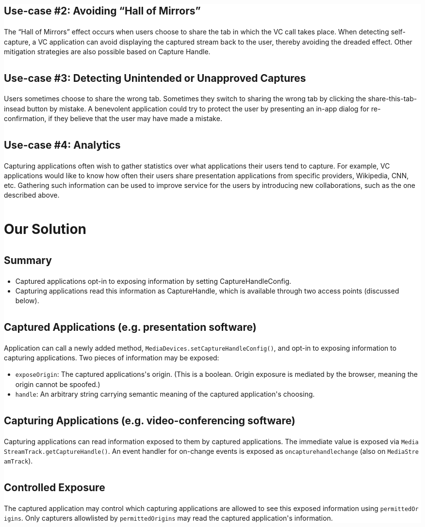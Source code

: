 ## Use-case #2: Avoiding “Hall of Mirrors”

The “Hall of Mirrors” effect occurs when users choose to share the tab in which the VC call takes place. When detecting self-capture, a VC application can avoid displaying the captured stream back to the user, thereby avoiding the dreaded effect. Other mitigation strategies are also possible based on Capture Handle.

## Use-case #3: Detecting Unintended or Unapproved Captures

Users sometimes choose to share the wrong tab. Sometimes they switch to sharing the wrong tab by clicking the share-this-tab-insead button by mistake. A benevolent application could try to protect the user by presenting an in-app dialog for re-confirmation, if they believe that the user may have made a mistake.

## Use-case #4: Analytics

Capturing applications often wish to gather statistics over what applications their users tend to capture. For example, VC applications would like to know how often their users share presentation applications from specific providers, Wikipedia, CNN, etc. Gathering such information can be used to improve service for the users by introducing new collaborations, such as the one described above.


# Our Solution

## Summary

* Captured applications opt-in to exposing information by setting CaptureHandleConfig.
* Capturing applications read this information as CaptureHandle, which is available through two access points (discussed below).

## Captured Applications (e.g. presentation software)

Application can call a newly added method, `MediaDevices.setCaptureHandleConfig()`, and opt-in to exposing information to capturing applications. Two pieces of information may be exposed:
* `exposeOrigin`: The captured applications's origin. (This is a boolean. Origin exposure is mediated by the browser, meaning the origin cannot be spoofed.)
* `handle`: An arbitrary string carrying semantic meaning of the captured application's choosing.

## Capturing Applications (e.g. video-conferencing software)

Capturing applications can read information exposed to them by captured applications. The immediate value is exposed via `MediaStreamTrack.getCaptureHandle()`. An event handler for on-change events is exposed as `oncapturehandlechange` (also on `MediaStreamTrack`).

## Controlled Exposure

The captured application may control which capturing applications are allowed to see this exposed information using `permittedOrigins`. Only capturers allowlisted by `permittedOrigins` may read the captured application's information.
